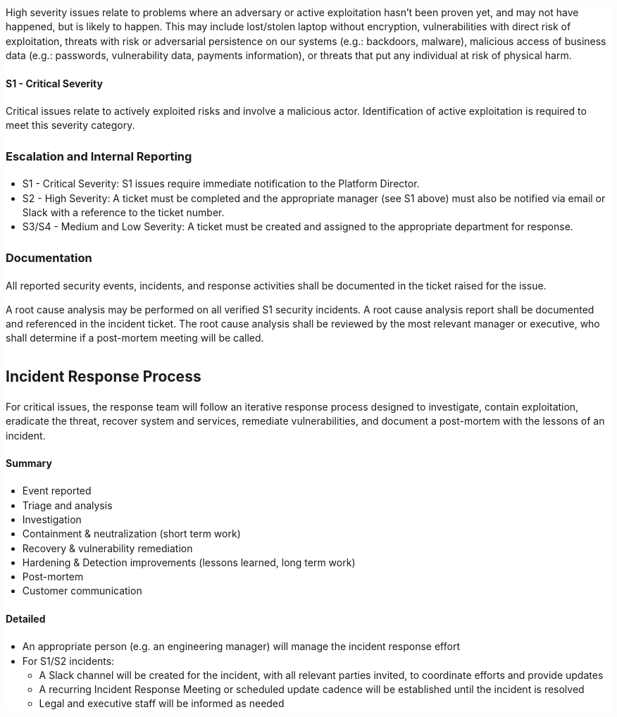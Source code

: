 High severity issues relate to problems where an adversary or active exploitation hasn’t been proven yet, and may not have happened, but is likely to happen. This may include lost/stolen laptop without encryption, vulnerabilities with direct risk of exploitation, threats with risk or adversarial persistence on our systems (e.g.: backdoors, malware), malicious access of business data (e.g.: passwords, vulnerability data, payments information), or threats that put any individual at risk of physical harm.

#### S1 - Critical Severity

Critical issues relate to actively exploited risks and involve a malicious actor. Identification of active exploitation is required to meet this severity category.

### Escalation and Internal Reporting

- S1 - Critical Severity: S1 issues require immediate notification to the Platform Director.
- S2 - High Severity: A ticket must be completed and the appropriate manager (see S1 above) must also be notified via email or Slack with a reference to the ticket number.
- S3/S4 - Medium and Low Severity: A ticket must be created and assigned to the appropriate department for response.

### Documentation

All reported security events, incidents, and response activities shall be documented in the ticket raised for the issue.

A root cause analysis may be performed on all verified S1 security incidents. A root cause analysis report shall be documented and referenced in the incident ticket. The root cause analysis shall be reviewed by the most relevant manager or executive, who shall determine if a post-mortem meeting will be called.

## Incident Response Process

For critical issues, the response team will follow an iterative response process designed to investigate, contain exploitation, eradicate the threat, recover system and services, remediate vulnerabilities, and document a post-mortem with the lessons of an incident.

#### Summary

- Event reported
- Triage and analysis
- Investigation
- Containment & neutralization (short term work)
- Recovery & vulnerability remediation
- Hardening & Detection improvements (lessons learned, long term work)
- Post-mortem
- Customer communication

#### Detailed

- An appropriate person (e.g. an engineering manager) will manage the incident response effort
- For S1/S2 incidents:
  - A Slack channel will be created for the incident, with all relevant parties invited, to coordinate efforts and provide updates
  - A recurring Incident Response Meeting or scheduled update cadence will be established until the incident is resolved
  - Legal and executive staff will be informed as needed
